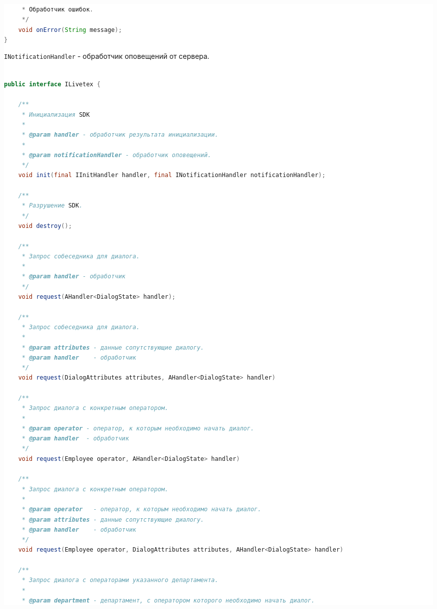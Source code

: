 ```java
     * Обработчик ошибок.
     */
    void onError(String message);
}

```   

`INotificationHandler` - обработчик оповещений от сервера. 


```java

public interface ILivetex {

    /**
     * Инициализация SDK
     *
     * @param handler - обработчик результата инициализации.
     *
     * @param notificationHandler - обработчик оповещений.
     */
    void init(final IInitHandler handler, final INotificationHandler notificationHandler);
    
    /**
     * Разрушение SDK.
     */
    void destroy();

    /**
     * Запрос собеседника для диалога.
     *
     * @param handler - обработчик
     */
    void request(AHandler<DialogState> handler);

    /**
     * Запрос собеседника для диалога.
     *
     * @param attributes - данные сопутствующие диалогу.
     * @param handler    - обработчик
     */
    void request(DialogAttributes attributes, AHandler<DialogState> handler)

    /**
     * Запрос диалога с конкретным оператором.
     *
     * @param operator - оператор, к которым необходимо начать диалог.
     * @param handler  - обработчик
     */
    void request(Employee operator, AHandler<DialogState> handler)

    /**
     * Запрос диалога с конкретным оператором.
     *
     * @param operator   - оператор, к которым необходимо начать диалог.
     * @param attributes - данные сопутствующие диалогу.
     * @param handler    - обработчик
     */
    void request(Employee operator, DialogAttributes attributes, AHandler<DialogState> handler)

    /**
     * Запрос диалога с операторами указанного департамента.
     *
     * @param department - департамент, с оператором которого необходимо начать диалог.
```